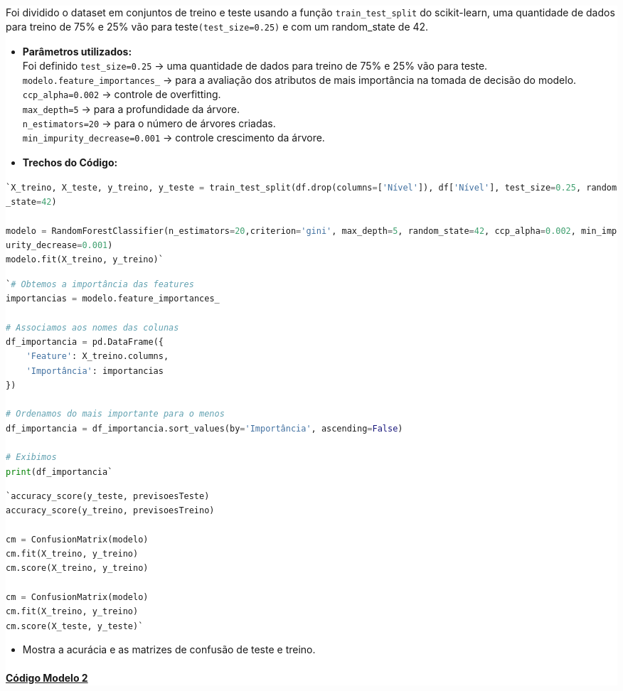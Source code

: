 Foi dividido o dataset em conjuntos de treino e teste usando a função `train_test_split` do scikit-learn, uma quantidade de dados para treino de 75% e 25% vão para teste`(test_size=0.25)` e com um random_state de 42.  

- **Parâmetros utilizados:**            
Foi definido `test_size=0.25` -> uma quantidade de dados para treino de 75% e 25% vão para teste.    
`modelo.feature_importances_` -> para a avaliação dos atributos de mais importância na tomada de decisão do modelo.  
`ccp_alpha=0.002` -> controle de overfitting.  
`max_depth=5` -> para a profundidade da árvore.  
`n_estimators=20` -> para o número de árvores criadas.   
`min_impurity_decrease=0.001` -> controle crescimento da árvore.  

- **Trechos do Código:**  
```python
`X_treino, X_teste, y_treino, y_teste = train_test_split(df.drop(columns=['Nível']), df['Nível'], test_size=0.25, random_state=42)

modelo = RandomForestClassifier(n_estimators=20,criterion='gini', max_depth=5, random_state=42, ccp_alpha=0.002, min_impurity_decrease=0.001)
modelo.fit(X_treino, y_treino)`
```

```python
`# Obtemos a importância das features
importancias = modelo.feature_importances_

# Associamos aos nomes das colunas
df_importancia = pd.DataFrame({
    'Feature': X_treino.columns,
    'Importância': importancias
})

# Ordenamos do mais importante para o menos
df_importancia = df_importancia.sort_values(by='Importância', ascending=False)

# Exibimos
print(df_importancia`
```

```python
`accuracy_score(y_teste, previsoesTeste)
accuracy_score(y_treino, previsoesTreino)

cm = ConfusionMatrix(modelo)
cm.fit(X_treino, y_treino)
cm.score(X_treino, y_treino)

cm = ConfusionMatrix(modelo)
cm.fit(X_treino, y_treino)
cm.score(X_teste, y_teste)`
```    
- Mostra a acurácia e as matrizes de confusão de teste e treino.      

#### [Código Modelo 2](https://github.com/ICEI-PUC-Minas-PPL-CDIA/ppl-cd-pcd-sist-int-2025-1-grupo7-densidade-demografica/blob/ea368544c010d2822ca19941f34b07f9699fb303/assets/Google%20Colab/DecisionTreeModel.ipynb)
